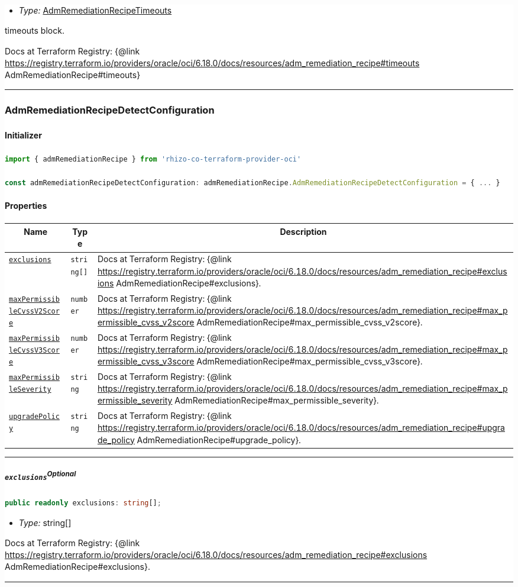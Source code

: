 - *Type:* <a href="#rhizo-co-terraform-provider-oci.admRemediationRecipe.AdmRemediationRecipeTimeouts">AdmRemediationRecipeTimeouts</a>

timeouts block.

Docs at Terraform Registry: {@link https://registry.terraform.io/providers/oracle/oci/6.18.0/docs/resources/adm_remediation_recipe#timeouts AdmRemediationRecipe#timeouts}

---

### AdmRemediationRecipeDetectConfiguration <a name="AdmRemediationRecipeDetectConfiguration" id="rhizo-co-terraform-provider-oci.admRemediationRecipe.AdmRemediationRecipeDetectConfiguration"></a>

#### Initializer <a name="Initializer" id="rhizo-co-terraform-provider-oci.admRemediationRecipe.AdmRemediationRecipeDetectConfiguration.Initializer"></a>

```typescript
import { admRemediationRecipe } from 'rhizo-co-terraform-provider-oci'

const admRemediationRecipeDetectConfiguration: admRemediationRecipe.AdmRemediationRecipeDetectConfiguration = { ... }
```

#### Properties <a name="Properties" id="Properties"></a>

| **Name** | **Type** | **Description** |
| --- | --- | --- |
| <code><a href="#rhizo-co-terraform-provider-oci.admRemediationRecipe.AdmRemediationRecipeDetectConfiguration.property.exclusions">exclusions</a></code> | <code>string[]</code> | Docs at Terraform Registry: {@link https://registry.terraform.io/providers/oracle/oci/6.18.0/docs/resources/adm_remediation_recipe#exclusions AdmRemediationRecipe#exclusions}. |
| <code><a href="#rhizo-co-terraform-provider-oci.admRemediationRecipe.AdmRemediationRecipeDetectConfiguration.property.maxPermissibleCvssV2Score">maxPermissibleCvssV2Score</a></code> | <code>number</code> | Docs at Terraform Registry: {@link https://registry.terraform.io/providers/oracle/oci/6.18.0/docs/resources/adm_remediation_recipe#max_permissible_cvss_v2score AdmRemediationRecipe#max_permissible_cvss_v2score}. |
| <code><a href="#rhizo-co-terraform-provider-oci.admRemediationRecipe.AdmRemediationRecipeDetectConfiguration.property.maxPermissibleCvssV3Score">maxPermissibleCvssV3Score</a></code> | <code>number</code> | Docs at Terraform Registry: {@link https://registry.terraform.io/providers/oracle/oci/6.18.0/docs/resources/adm_remediation_recipe#max_permissible_cvss_v3score AdmRemediationRecipe#max_permissible_cvss_v3score}. |
| <code><a href="#rhizo-co-terraform-provider-oci.admRemediationRecipe.AdmRemediationRecipeDetectConfiguration.property.maxPermissibleSeverity">maxPermissibleSeverity</a></code> | <code>string</code> | Docs at Terraform Registry: {@link https://registry.terraform.io/providers/oracle/oci/6.18.0/docs/resources/adm_remediation_recipe#max_permissible_severity AdmRemediationRecipe#max_permissible_severity}. |
| <code><a href="#rhizo-co-terraform-provider-oci.admRemediationRecipe.AdmRemediationRecipeDetectConfiguration.property.upgradePolicy">upgradePolicy</a></code> | <code>string</code> | Docs at Terraform Registry: {@link https://registry.terraform.io/providers/oracle/oci/6.18.0/docs/resources/adm_remediation_recipe#upgrade_policy AdmRemediationRecipe#upgrade_policy}. |

---

##### `exclusions`<sup>Optional</sup> <a name="exclusions" id="rhizo-co-terraform-provider-oci.admRemediationRecipe.AdmRemediationRecipeDetectConfiguration.property.exclusions"></a>

```typescript
public readonly exclusions: string[];
```

- *Type:* string[]

Docs at Terraform Registry: {@link https://registry.terraform.io/providers/oracle/oci/6.18.0/docs/resources/adm_remediation_recipe#exclusions AdmRemediationRecipe#exclusions}.

---

